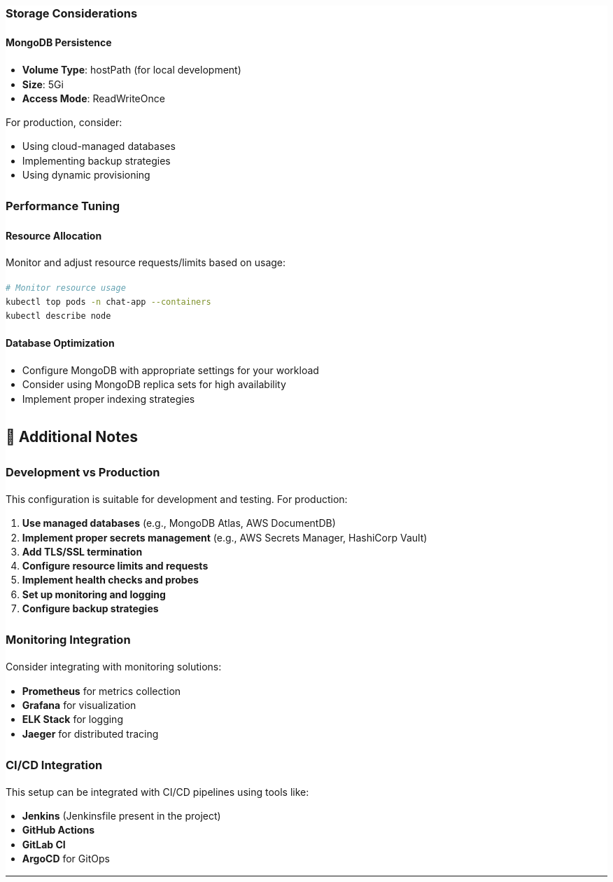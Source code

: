### Storage Considerations

#### MongoDB Persistence
- **Volume Type**: hostPath (for local development)
- **Size**: 5Gi
- **Access Mode**: ReadWriteOnce

For production, consider:
- Using cloud-managed databases
- Implementing backup strategies
- Using dynamic provisioning

### Performance Tuning

#### Resource Allocation
Monitor and adjust resource requests/limits based on usage:
```bash
# Monitor resource usage
kubectl top pods -n chat-app --containers
kubectl describe node
```

#### Database Optimization
- Configure MongoDB with appropriate settings for your workload
- Consider using MongoDB replica sets for high availability
- Implement proper indexing strategies

## 📝 Additional Notes

### Development vs Production
This configuration is suitable for development and testing. For production:

1. **Use managed databases** (e.g., MongoDB Atlas, AWS DocumentDB)
2. **Implement proper secrets management** (e.g., AWS Secrets Manager, HashiCorp Vault)
3. **Add TLS/SSL termination**
4. **Configure resource limits and requests**
5. **Implement health checks and probes**
6. **Set up monitoring and logging**
7. **Configure backup strategies**

### Monitoring Integration
Consider integrating with monitoring solutions:
- **Prometheus** for metrics collection
- **Grafana** for visualization
- **ELK Stack** for logging
- **Jaeger** for distributed tracing

### CI/CD Integration
This setup can be integrated with CI/CD pipelines using tools like:
- **Jenkins** (Jenkinsfile present in the project)
- **GitHub Actions**
- **GitLab CI**
- **ArgoCD** for GitOps

---